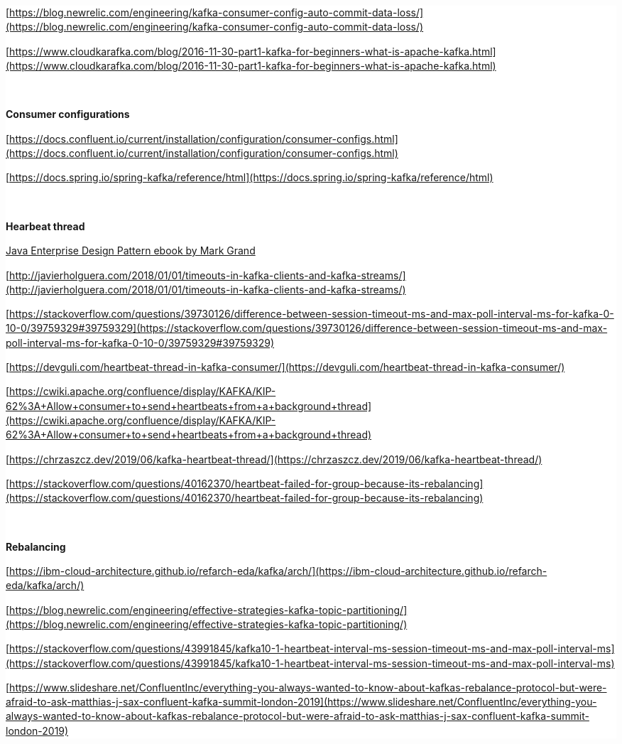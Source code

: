 [https://blog.newrelic.com/engineering/kafka-consumer-config-auto-commit-data-loss/](https://blog.newrelic.com/engineering/kafka-consumer-config-auto-commit-data-loss/)

[https://www.cloudkarafka.com/blog/2016-11-30-part1-kafka-for-beginners-what-is-apache-kafka.html](https://www.cloudkarafka.com/blog/2016-11-30-part1-kafka-for-beginners-what-is-apache-kafka.html)

<br>

**Consumer configurations**

[https://docs.confluent.io/current/installation/configuration/consumer-configs.html](https://docs.confluent.io/current/installation/configuration/consumer-configs.html)

[https://docs.spring.io/spring-kafka/reference/html](https://docs.spring.io/spring-kafka/reference/html)

<br>

**Hearbeat thread**

[Java Enterprise Design Pattern ebook by Mark Grand]()

[http://javierholguera.com/2018/01/01/timeouts-in-kafka-clients-and-kafka-streams/](http://javierholguera.com/2018/01/01/timeouts-in-kafka-clients-and-kafka-streams/)

[https://stackoverflow.com/questions/39730126/difference-between-session-timeout-ms-and-max-poll-interval-ms-for-kafka-0-10-0/39759329#39759329](https://stackoverflow.com/questions/39730126/difference-between-session-timeout-ms-and-max-poll-interval-ms-for-kafka-0-10-0/39759329#39759329)

[https://devguli.com/heartbeat-thread-in-kafka-consumer/](https://devguli.com/heartbeat-thread-in-kafka-consumer/)

[https://cwiki.apache.org/confluence/display/KAFKA/KIP-62%3A+Allow+consumer+to+send+heartbeats+from+a+background+thread](https://cwiki.apache.org/confluence/display/KAFKA/KIP-62%3A+Allow+consumer+to+send+heartbeats+from+a+background+thread)

[https://chrzaszcz.dev/2019/06/kafka-heartbeat-thread/](https://chrzaszcz.dev/2019/06/kafka-heartbeat-thread/)

[https://stackoverflow.com/questions/40162370/heartbeat-failed-for-group-because-its-rebalancing](https://stackoverflow.com/questions/40162370/heartbeat-failed-for-group-because-its-rebalancing)

<br>

**Rebalancing**

[https://ibm-cloud-architecture.github.io/refarch-eda/kafka/arch/](https://ibm-cloud-architecture.github.io/refarch-eda/kafka/arch/)

[https://blog.newrelic.com/engineering/effective-strategies-kafka-topic-partitioning/](https://blog.newrelic.com/engineering/effective-strategies-kafka-topic-partitioning/)

[https://stackoverflow.com/questions/43991845/kafka10-1-heartbeat-interval-ms-session-timeout-ms-and-max-poll-interval-ms](https://stackoverflow.com/questions/43991845/kafka10-1-heartbeat-interval-ms-session-timeout-ms-and-max-poll-interval-ms)

[https://www.slideshare.net/ConfluentInc/everything-you-always-wanted-to-know-about-kafkas-rebalance-protocol-but-were-afraid-to-ask-matthias-j-sax-confluent-kafka-summit-london-2019](https://www.slideshare.net/ConfluentInc/everything-you-always-wanted-to-know-about-kafkas-rebalance-protocol-but-were-afraid-to-ask-matthias-j-sax-confluent-kafka-summit-london-2019)
